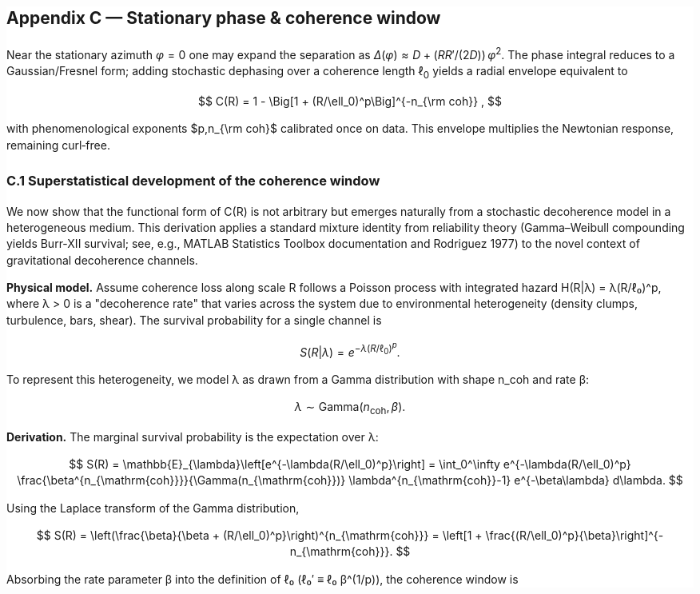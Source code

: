 ## Appendix C — Stationary phase & coherence window

Near the stationary azimuth $\varphi=0$ one may expand the separation as $\Delta(\varphi)\approx D + (RR'/(2D))\,\varphi^2$. The phase integral reduces to a Gaussian/Fresnel form; adding stochastic dephasing over a coherence length $\ell_0$ yields a radial envelope equivalent to

$$
C(R) = 1 - \Big[1 + (R/\ell_0)^p\Big]^{-n_{\rm coh}} ,
$$

with phenomenological exponents $p,n_{\rm coh}$ calibrated once on data. This envelope multiplies the Newtonian response, remaining curl‑free.

### C.1 Superstatistical development of the coherence window

We now show that the functional form of C(R) is not arbitrary but emerges naturally from a stochastic decoherence model in a heterogeneous medium. This derivation applies a standard mixture identity from reliability theory (Gamma–Weibull compounding yields Burr-XII survival; see, e.g., MATLAB Statistics Toolbox documentation and Rodriguez 1977) to the novel context of gravitational decoherence channels.

**Physical model.** Assume coherence loss along scale R follows a Poisson process with integrated hazard H(R|λ) = λ(R/ℓ₀)^p, where λ > 0 is a "decoherence rate" that varies across the system due to environmental heterogeneity (density clumps, turbulence, bars, shear). The survival probability for a single channel is

$$
S(R|\lambda) = e^{-\lambda(R/\ell_0)^p}.
$$

To represent this heterogeneity, we model λ as drawn from a Gamma distribution with shape n_coh and rate β:

$$
\lambda \sim \mathrm{Gamma}(n_{\mathrm{coh}}, \beta).
$$

**Derivation.** The marginal survival probability is the expectation over λ:

$$
S(R) = \mathbb{E}_{\lambda}\left[e^{-\lambda(R/\ell_0)^p}\right] = \int_0^\infty e^{-\lambda(R/\ell_0)^p} \frac{\beta^{n_{\mathrm{coh}}}}{\Gamma(n_{\mathrm{coh}})} \lambda^{n_{\mathrm{coh}}-1} e^{-\beta\lambda} d\lambda.
$$

Using the Laplace transform of the Gamma distribution,

$$
S(R) = \left(\frac{\beta}{\beta + (R/\ell_0)^p}\right)^{n_{\mathrm{coh}}} = \left[1 + \frac{(R/\ell_0)^p}{\beta}\right]^{-n_{\mathrm{coh}}}.
$$

Absorbing the rate parameter β into the definition of ℓ₀ (ℓ₀′ ≡ ℓ₀ β^(1/p)), the coherence window is
